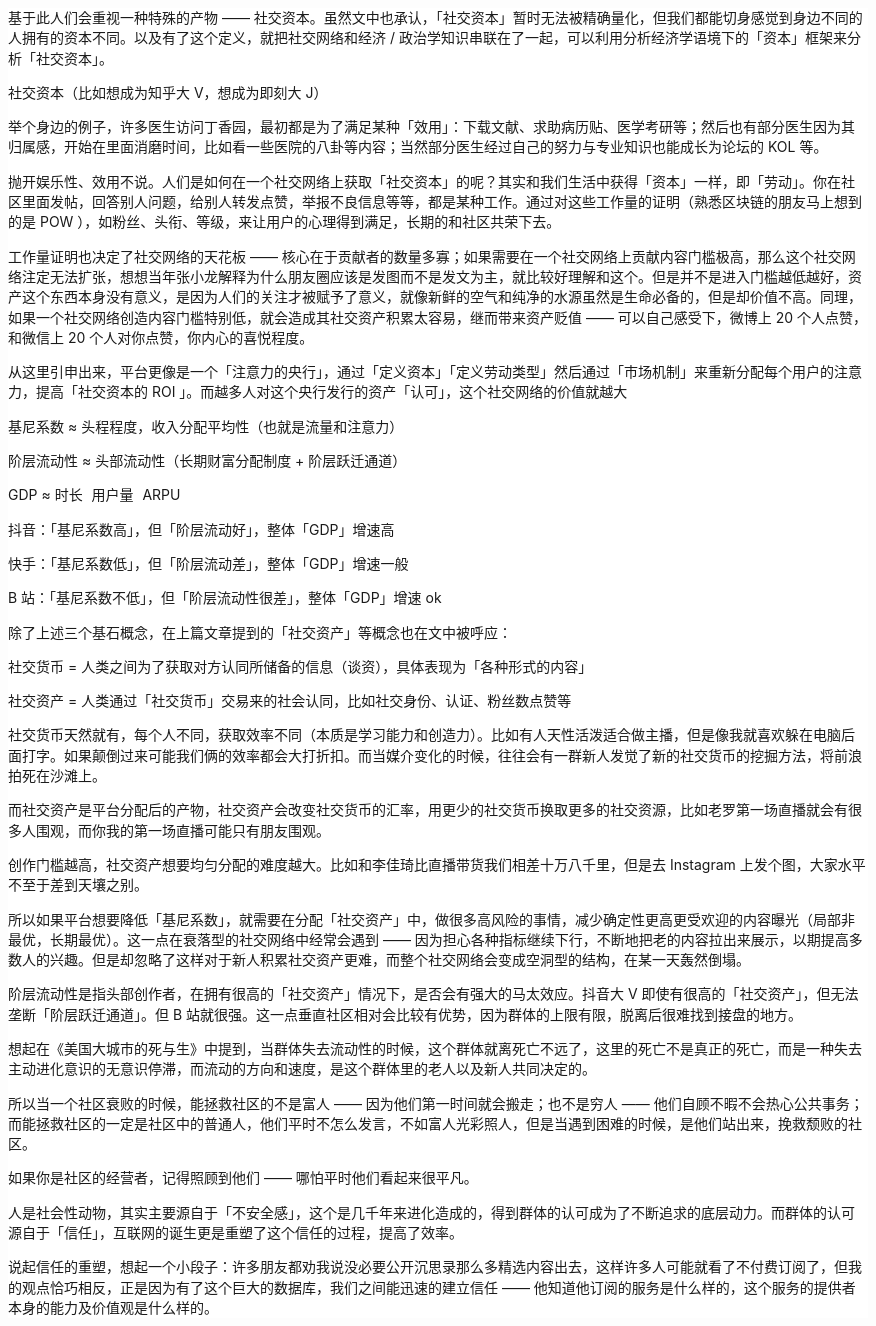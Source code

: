 基于此人们会重视一种特殊的产物 —— 社交资本。虽然文中也承认，「社交资本」暂时无法被精确量化，但我们都能切身感觉到身边不同的人拥有的资本不同。以及有了这个定义，就把社交网络和经济 / 政治学知识串联在了一起，可以利用分析经济学语境下的「资本」框架来分析「社交资本」。

社交资本（比如想成为知乎大 V，想成为即刻大 J）

举个身边的例子，许多医生访问丁香园，最初都是为了满足某种「效用」：下载文献、求助病历贴、医学考研等；然后也有部分医生因为其归属感，开始在里面消磨时间，比如看一些医院的八卦等内容；当然部分医生经过自己的努力与专业知识也能成长为论坛的 KOL 等。

抛开娱乐性、效用不说。人们是如何在一个社交网络上获取「社交资本」的呢？其实和我们生活中获得「资本」一样，即「劳动」。你在社区里面发帖，回答别人问题，给别人转发点赞，举报不良信息等等，都是某种工作。通过对这些工作量的证明（熟悉区块链的朋友马上想到的是 POW ），如粉丝、头衔、等级，来让用户的心理得到满足，长期的和社区共荣下去。

工作量证明也决定了社交网络的天花板 —— 核心在于贡献者的数量多寡；如果需要在一个社交网络上贡献内容门槛极高，那么这个社交网络注定无法扩张，想想当年张小龙解释为什么朋友圈应该是发图而不是发文为主，就比较好理解和这个。但是并不是进入门槛越低越好，资产这个东西本身没有意义，是因为人们的关注才被赋予了意义，就像新鲜的空气和纯净的水源虽然是生命必备的，但是却价值不高。同理，如果一个社交网络创造内容门槛特别低，就会造成其社交资产积累太容易，继而带来资产贬值 —— 可以自己感受下，微博上 20 个人点赞，和微信上 20 个人对你点赞，你内心的喜悦程度。

从这里引申出来，平台更像是一个「注意力的央行」，通过「定义资本」「定义劳动类型」然后通过「市场机制」来重新分配每个用户的注意力，提高「社交资本的 ROI 」。而越多人对这个央行发行的资产「认可」，这个社交网络的价值就越大

基尼系数 ≈ 头程程度，收入分配平均性（也就是流量和注意力）

阶层流动性 ≈ 头部流动性（长期财富分配制度 + 阶层跃迁通道）

GDP ≈ 时长 ![](data:image/gif;base64,R0lGODlhAQABAIAAAP///wAAACH5BAEAAAAALAAAAAABAAEAAAICRAEAOw==) 用户量 ![](data:image/gif;base64,R0lGODlhAQABAIAAAP///wAAACH5BAEAAAAALAAAAAABAAEAAAICRAEAOw==) ARPU

抖音：「基尼系数高」，但「阶层流动好」，整体「GDP」增速高

快手：「基尼系数低」，但「阶层流动差」，整体「GDP」增速一般

B 站：「基尼系数不低」，但「阶层流动性很差」，整体「GDP」增速 ok

除了上述三个基石概念，在上篇文章提到的「社交资产」等概念也在文中被呼应：

社交货币 = 人类之间为了获取对方认同所储备的信息（谈资），具体表现为「各种形式的内容」

社交资产 = 人类通过「社交货币」交易来的社会认同，比如社交身份、认证、粉丝数点赞等

社交货币天然就有，每个人不同，获取效率不同（本质是学习能力和创造力）。比如有人天性活泼适合做主播，但是像我就喜欢躲在电脑后面打字。如果颠倒过来可能我们俩的效率都会大打折扣。而当媒介变化的时候，往往会有一群新人发觉了新的社交货币的挖掘方法，将前浪拍死在沙滩上。

而社交资产是平台分配后的产物，社交资产会改变社交货币的汇率，用更少的社交货币换取更多的社交资源，比如老罗第一场直播就会有很多人围观，而你我的第一场直播可能只有朋友围观。

创作门槛越高，社交资产想要均匀分配的难度越大。比如和李佳琦比直播带货我们相差十万八千里，但是去 Instagram 上发个图，大家水平不至于差到天壤之别。

所以如果平台想要降低「基尼系数」，就需要在分配「社交资产」中，做很多高风险的事情，减少确定性更高更受欢迎的内容曝光（局部非最优，长期最优）。这一点在衰落型的社交网络中经常会遇到 —— 因为担心各种指标继续下行，不断地把老的内容拉出来展示，以期提高多数人的兴趣。但是却忽略了这样对于新人积累社交资产更难，而整个社交网络会变成空洞型的结构，在某一天轰然倒塌。

阶层流动性是指头部创作者，在拥有很高的「社交资产」情况下，是否会有强大的马太效应。抖音大 V 即使有很高的「社交资产」，但无法垄断「阶层跃迁通道」。但 B 站就很强。这一点垂直社区相对会比较有优势，因为群体的上限有限，脱离后很难找到接盘的地方。

想起在《美国大城市的死与生》中提到，当群体失去流动性的时候，这个群体就离死亡不远了，这里的死亡不是真正的死亡，而是一种失去主动进化意识的无意识停滞，而流动的方向和速度，是这个群体里的老人以及新人共同决定的。

所以当一个社区衰败的时候，能拯救社区的不是富人 —— 因为他们第一时间就会搬走；也不是穷人 —— 他们自顾不暇不会热心公共事务；而能拯救社区的一定是社区中的普通人，他们平时不怎么发言，不如富人光彩照人，但是当遇到困难的时候，是他们站出来，挽救颓败的社区。

如果你是社区的经营者，记得照顾到他们 —— 哪怕平时他们看起来很平凡。

人是社会性动物，其实主要源自于「不安全感」，这个是几千年来进化造成的，得到群体的认可成为了不断追求的底层动力。而群体的认可源自于「信任」，互联网的诞生更是重塑了这个信任的过程，提高了效率。

说起信任的重塑，想起一个小段子：许多朋友都劝我说没必要公开沉思录那么多精选内容出去，这样许多人可能就看了不付费订阅了，但我的观点恰巧相反，正是因为有了这个巨大的数据库，我们之间能迅速的建立信任 —— 他知道他订阅的服务是什么样的，这个服务的提供者本身的能力及价值观是什么样的。
